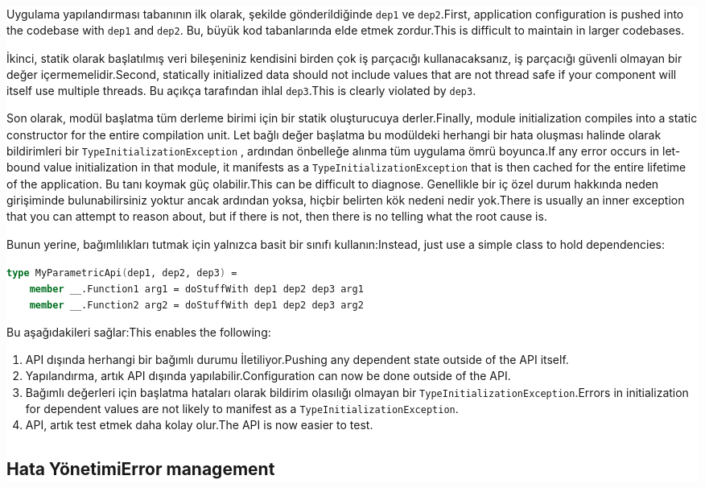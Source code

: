 <span data-ttu-id="0cfe6-149">Uygulama yapılandırması tabanının ilk olarak, şekilde gönderildiğinde `dep1` ve `dep2`.</span><span class="sxs-lookup"><span data-stu-id="0cfe6-149">First, application configuration is pushed into the codebase with `dep1` and `dep2`.</span></span> <span data-ttu-id="0cfe6-150">Bu, büyük kod tabanlarında elde etmek zordur.</span><span class="sxs-lookup"><span data-stu-id="0cfe6-150">This is difficult to maintain in larger codebases.</span></span>

<span data-ttu-id="0cfe6-151">İkinci, statik olarak başlatılmış veri bileşeniniz kendisini birden çok iş parçacığı kullanacaksanız, iş parçacığı güvenli olmayan bir değer içermemelidir.</span><span class="sxs-lookup"><span data-stu-id="0cfe6-151">Second, statically initialized data should not include values that are not thread safe if your component will itself use multiple threads.</span></span> <span data-ttu-id="0cfe6-152">Bu açıkça tarafından ihlal `dep3`.</span><span class="sxs-lookup"><span data-stu-id="0cfe6-152">This is clearly violated by `dep3`.</span></span>

<span data-ttu-id="0cfe6-153">Son olarak, modül başlatma tüm derleme birimi için bir statik oluşturucuya derler.</span><span class="sxs-lookup"><span data-stu-id="0cfe6-153">Finally, module initialization compiles into a static constructor for the entire compilation unit.</span></span> <span data-ttu-id="0cfe6-154">Let bağlı değer başlatma bu modüldeki herhangi bir hata oluşması halinde olarak bildirimleri bir `TypeInitializationException` , ardından önbelleğe alınma tüm uygulama ömrü boyunca.</span><span class="sxs-lookup"><span data-stu-id="0cfe6-154">If any error occurs in let-bound value initialization in that module, it manifests as a `TypeInitializationException` that is then cached for the entire lifetime of the application.</span></span> <span data-ttu-id="0cfe6-155">Bu tanı koymak güç olabilir.</span><span class="sxs-lookup"><span data-stu-id="0cfe6-155">This can be difficult to diagnose.</span></span> <span data-ttu-id="0cfe6-156">Genellikle bir iç özel durum hakkında neden girişiminde bulunabilirsiniz yoktur ancak ardından yoksa, hiçbir belirten kök nedeni nedir yok.</span><span class="sxs-lookup"><span data-stu-id="0cfe6-156">There is usually an inner exception that you can attempt to reason about, but if there is not, then there is no telling what the root cause is.</span></span>

<span data-ttu-id="0cfe6-157">Bunun yerine, bağımlılıkları tutmak için yalnızca basit bir sınıfı kullanın:</span><span class="sxs-lookup"><span data-stu-id="0cfe6-157">Instead, just use a simple class to hold dependencies:</span></span>

```fsharp
type MyParametricApi(dep1, dep2, dep3) =
    member __.Function1 arg1 = doStuffWith dep1 dep2 dep3 arg1
    member __.Function2 arg2 = doStuffWith dep1 dep2 dep3 arg2
```

<span data-ttu-id="0cfe6-158">Bu aşağıdakileri sağlar:</span><span class="sxs-lookup"><span data-stu-id="0cfe6-158">This enables the following:</span></span>

1. <span data-ttu-id="0cfe6-159">API dışında herhangi bir bağımlı durumu İletiliyor.</span><span class="sxs-lookup"><span data-stu-id="0cfe6-159">Pushing any dependent state outside of the API itself.</span></span>
2. <span data-ttu-id="0cfe6-160">Yapılandırma, artık API dışında yapılabilir.</span><span class="sxs-lookup"><span data-stu-id="0cfe6-160">Configuration can now be done outside of the API.</span></span>
3. <span data-ttu-id="0cfe6-161">Bağımlı değerleri için başlatma hataları olarak bildirim olasılığı olmayan bir `TypeInitializationException`.</span><span class="sxs-lookup"><span data-stu-id="0cfe6-161">Errors in initialization for dependent values are not likely to manifest as a `TypeInitializationException`.</span></span>
4. <span data-ttu-id="0cfe6-162">API, artık test etmek daha kolay olur.</span><span class="sxs-lookup"><span data-stu-id="0cfe6-162">The API is now easier to test.</span></span>

## <a name="error-management"></a><span data-ttu-id="0cfe6-163">Hata Yönetimi</span><span class="sxs-lookup"><span data-stu-id="0cfe6-163">Error management</span></span>
